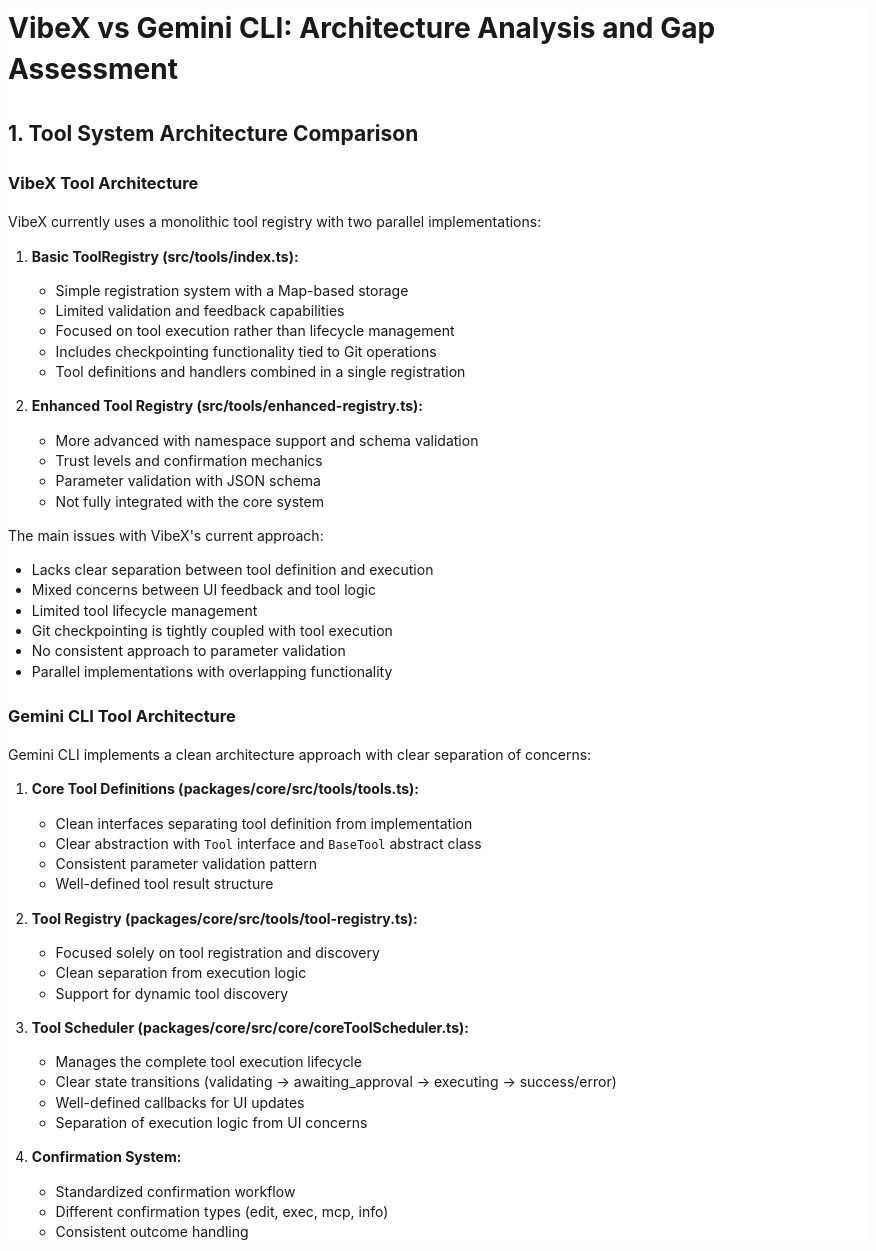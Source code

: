 # VibeX vs Gemini CLI: Architecture Analysis and Gap Assessment

## 1. Tool System Architecture Comparison

### VibeX Tool Architecture

VibeX currently uses a monolithic tool registry with two parallel implementations:

1. **Basic ToolRegistry (src/tools/index.ts):**
   - Simple registration system with a Map-based storage
   - Limited validation and feedback capabilities
   - Focused on tool execution rather than lifecycle management
   - Includes checkpointing functionality tied to Git operations
   - Tool definitions and handlers combined in a single registration

2. **Enhanced Tool Registry (src/tools/enhanced-registry.ts):**
   - More advanced with namespace support and schema validation
   - Trust levels and confirmation mechanics
   - Parameter validation with JSON schema
   - Not fully integrated with the core system

The main issues with VibeX's current approach:
- Lacks clear separation between tool definition and execution
- Mixed concerns between UI feedback and tool logic
- Limited tool lifecycle management
- Git checkpointing is tightly coupled with tool execution
- No consistent approach to parameter validation
- Parallel implementations with overlapping functionality

### Gemini CLI Tool Architecture

Gemini CLI implements a clean architecture approach with clear separation of concerns:

1. **Core Tool Definitions (packages/core/src/tools/tools.ts):**
   - Clean interfaces separating tool definition from implementation
   - Clear abstraction with `Tool` interface and `BaseTool` abstract class
   - Consistent parameter validation pattern
   - Well-defined tool result structure

2. **Tool Registry (packages/core/src/tools/tool-registry.ts):**
   - Focused solely on tool registration and discovery
   - Clean separation from execution logic
   - Support for dynamic tool discovery

3. **Tool Scheduler (packages/core/src/core/coreToolScheduler.ts):**
   - Manages the complete tool execution lifecycle
   - Clear state transitions (validating → awaiting_approval → executing → success/error)
   - Well-defined callbacks for UI updates
   - Separation of execution logic from UI concerns

4. **Confirmation System:**
   - Standardized confirmation workflow
   - Different confirmation types (edit, exec, mcp, info)
   - Consistent outcome handling
